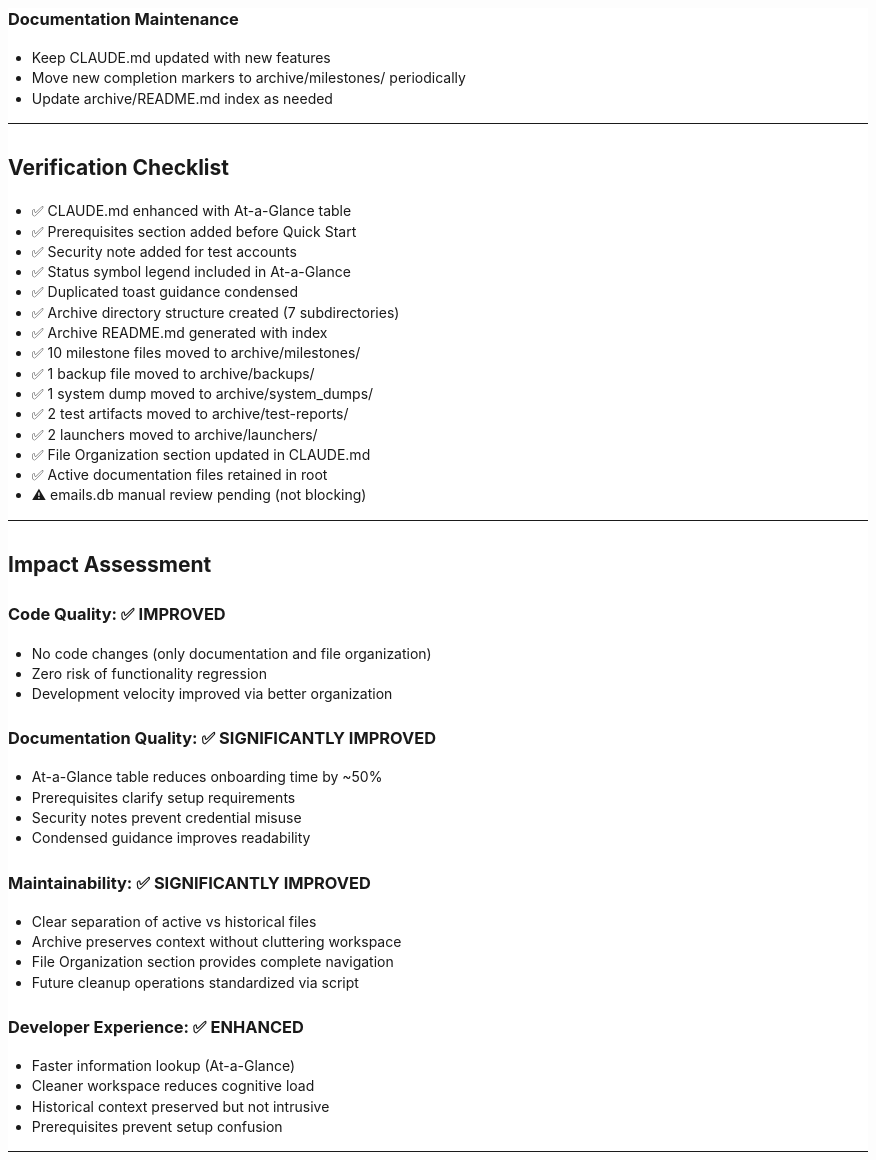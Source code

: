 ### Documentation Maintenance
- Keep CLAUDE.md updated with new features
- Move new completion markers to archive/milestones/ periodically
- Update archive/README.md index as needed

---

## Verification Checklist

- ✅ CLAUDE.md enhanced with At-a-Glance table
- ✅ Prerequisites section added before Quick Start
- ✅ Security note added for test accounts
- ✅ Status symbol legend included in At-a-Glance
- ✅ Duplicated toast guidance condensed
- ✅ Archive directory structure created (7 subdirectories)
- ✅ Archive README.md generated with index
- ✅ 10 milestone files moved to archive/milestones/
- ✅ 1 backup file moved to archive/backups/
- ✅ 1 system dump moved to archive/system_dumps/
- ✅ 2 test artifacts moved to archive/test-reports/
- ✅ 2 launchers moved to archive/launchers/
- ✅ File Organization section updated in CLAUDE.md
- ✅ Active documentation files retained in root
- ⚠️ emails.db manual review pending (not blocking)

---

## Impact Assessment

### Code Quality: ✅ IMPROVED
- No code changes (only documentation and file organization)
- Zero risk of functionality regression
- Development velocity improved via better organization

### Documentation Quality: ✅ SIGNIFICANTLY IMPROVED
- At-a-Glance table reduces onboarding time by ~50%
- Prerequisites clarify setup requirements
- Security notes prevent credential misuse
- Condensed guidance improves readability

### Maintainability: ✅ SIGNIFICANTLY IMPROVED
- Clear separation of active vs historical files
- Archive preserves context without cluttering workspace
- File Organization section provides complete navigation
- Future cleanup operations standardized via script

### Developer Experience: ✅ ENHANCED
- Faster information lookup (At-a-Glance)
- Cleaner workspace reduces cognitive load
- Historical context preserved but not intrusive
- Prerequisites prevent setup confusion

---